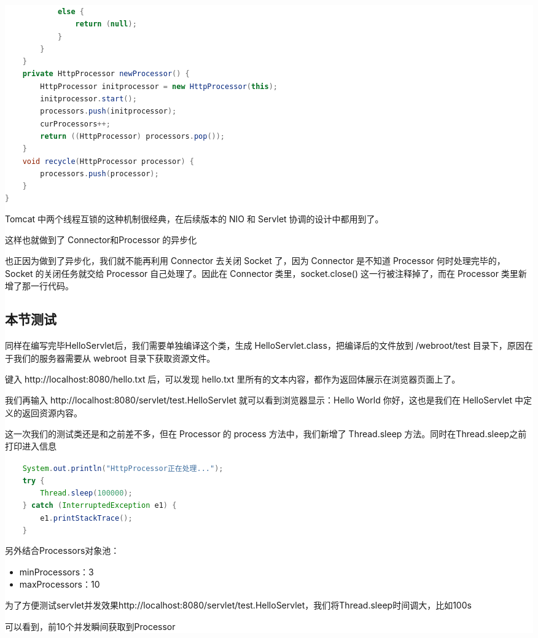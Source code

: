 ```java
            else {
                return (null);
            }
        }
    }
    private HttpProcessor newProcessor() {
        HttpProcessor initprocessor = new HttpProcessor(this);
        initprocessor.start();
        processors.push(initprocessor);
        curProcessors++;
        return ((HttpProcessor) processors.pop());
    }
    void recycle(HttpProcessor processor) {
        processors.push(processor);
    }
}
```
Tomcat 中两个线程互锁的这种机制很经典，在后续版本的 NIO 和 Servlet 协调的设计中都用到了。

这样也就做到了 Connector和Processor 的异步化

也正因为做到了异步化，我们就不能再利用 Connector 去关闭 Socket 了，因为 Connector 是不知道 Processor 何时处理完毕的，Socket 的关闭任务就交给 Processor 自己处理了。因此在 Connector 类里，socket.close() 这一行被注释掉了，而在 Processor 类里新增了那一行代码。

## 本节测试

同样在编写完毕HelloServlet后，我们需要单独编译这个类，生成 HelloServlet.class，把编译后的文件放到 /webroot/test 目录下，原因在于我们的服务器需要从 webroot 目录下获取资源文件。

键入 http://localhost:8080/hello.txt 后，可以发现 hello.txt 里所有的文本内容，都作为返回体展示在浏览器页面上了。

我们再输入 http://localhost:8080/servlet/test.HelloServlet 就可以看到浏览器显示：Hello World 你好，这也是我们在 HelloServlet 中定义的返回资源内容。

这一次我们的测试类还是和之前差不多，但在 Processor 的 process 方法中，我们新增了 Thread.sleep 方法。同时在Thread.sleep之前打印进入信息
```java
    System.out.println("HttpProcessor正在处理...");
    try {
        Thread.sleep(100000);
    } catch (InterruptedException e1) {
        e1.printStackTrace();
    }
```
另外结合Processors对象池：
- minProcessors：3
- maxProcessors：10

为了方便测试servlet并发效果http://localhost:8080/servlet/test.HelloServlet，我们将Thread.sleep时间调大，比如100s

可以看到，前10个并发瞬间获取到Processor

```shell
```